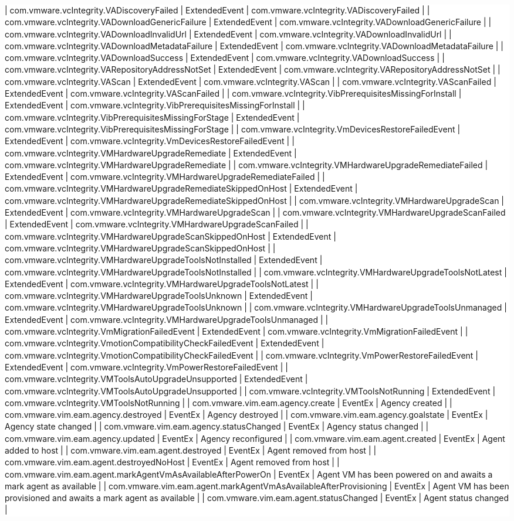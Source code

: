 | com.vmware.vcIntegrity.VADiscoveryFailed | ExtendedEvent | com.vmware.vcIntegrity.VADiscoveryFailed |
| com.vmware.vcIntegrity.VADownloadGenericFailure | ExtendedEvent | com.vmware.vcIntegrity.VADownloadGenericFailure |
| com.vmware.vcIntegrity.VADownloadInvalidUrl | ExtendedEvent | com.vmware.vcIntegrity.VADownloadInvalidUrl |
| com.vmware.vcIntegrity.VADownloadMetadataFailure | ExtendedEvent | com.vmware.vcIntegrity.VADownloadMetadataFailure |
| com.vmware.vcIntegrity.VADownloadSuccess | ExtendedEvent | com.vmware.vcIntegrity.VADownloadSuccess |
| com.vmware.vcIntegrity.VARepositoryAddressNotSet | ExtendedEvent | com.vmware.vcIntegrity.VARepositoryAddressNotSet |
| com.vmware.vcIntegrity.VAScan | ExtendedEvent | com.vmware.vcIntegrity.VAScan |
| com.vmware.vcIntegrity.VAScanFailed | ExtendedEvent | com.vmware.vcIntegrity.VAScanFailed |
| com.vmware.vcIntegrity.VibPrerequisitesMissingForInstall | ExtendedEvent | com.vmware.vcIntegrity.VibPrerequisitesMissingForInstall |
| com.vmware.vcIntegrity.VibPrerequisitesMissingForStage | ExtendedEvent | com.vmware.vcIntegrity.VibPrerequisitesMissingForStage |
| com.vmware.vcIntegrity.VmDevicesRestoreFailedEvent | ExtendedEvent | com.vmware.vcIntegrity.VmDevicesRestoreFailedEvent |
| com.vmware.vcIntegrity.VMHardwareUpgradeRemediate | ExtendedEvent | com.vmware.vcIntegrity.VMHardwareUpgradeRemediate |
| com.vmware.vcIntegrity.VMHardwareUpgradeRemediateFailed | ExtendedEvent | com.vmware.vcIntegrity.VMHardwareUpgradeRemediateFailed |
| com.vmware.vcIntegrity.VMHardwareUpgradeRemediateSkippedOnHost | ExtendedEvent | com.vmware.vcIntegrity.VMHardwareUpgradeRemediateSkippedOnHost |
| com.vmware.vcIntegrity.VMHardwareUpgradeScan | ExtendedEvent | com.vmware.vcIntegrity.VMHardwareUpgradeScan |
| com.vmware.vcIntegrity.VMHardwareUpgradeScanFailed | ExtendedEvent | com.vmware.vcIntegrity.VMHardwareUpgradeScanFailed |
| com.vmware.vcIntegrity.VMHardwareUpgradeScanSkippedOnHost | ExtendedEvent | com.vmware.vcIntegrity.VMHardwareUpgradeScanSkippedOnHost |
| com.vmware.vcIntegrity.VMHardwareUpgradeToolsNotInstalled | ExtendedEvent | com.vmware.vcIntegrity.VMHardwareUpgradeToolsNotInstalled |
| com.vmware.vcIntegrity.VMHardwareUpgradeToolsNotLatest | ExtendedEvent | com.vmware.vcIntegrity.VMHardwareUpgradeToolsNotLatest |
| com.vmware.vcIntegrity.VMHardwareUpgradeToolsUnknown | ExtendedEvent | com.vmware.vcIntegrity.VMHardwareUpgradeToolsUnknown |
| com.vmware.vcIntegrity.VMHardwareUpgradeToolsUnmanaged | ExtendedEvent | com.vmware.vcIntegrity.VMHardwareUpgradeToolsUnmanaged |
| com.vmware.vcIntegrity.VmMigrationFailedEvent | ExtendedEvent | com.vmware.vcIntegrity.VmMigrationFailedEvent |
| com.vmware.vcIntegrity.VmotionCompatibilityCheckFailedEvent | ExtendedEvent | com.vmware.vcIntegrity.VmotionCompatibilityCheckFailedEvent |
| com.vmware.vcIntegrity.VmPowerRestoreFailedEvent | ExtendedEvent | com.vmware.vcIntegrity.VmPowerRestoreFailedEvent |
| com.vmware.vcIntegrity.VMToolsAutoUpgradeUnsupported | ExtendedEvent | com.vmware.vcIntegrity.VMToolsAutoUpgradeUnsupported |
| com.vmware.vcIntegrity.VMToolsNotRunning | ExtendedEvent | com.vmware.vcIntegrity.VMToolsNotRunning |
| com.vmware.vim.eam.agency.create | EventEx | Agency created |
| com.vmware.vim.eam.agency.destroyed | EventEx | Agency destroyed |
| com.vmware.vim.eam.agency.goalstate | EventEx | Agency state changed |
| com.vmware.vim.eam.agency.statusChanged | EventEx | Agency status changed |
| com.vmware.vim.eam.agency.updated | EventEx | Agency reconfigured |
| com.vmware.vim.eam.agent.created | EventEx | Agent added to host |
| com.vmware.vim.eam.agent.destroyed | EventEx | Agent removed from host |
| com.vmware.vim.eam.agent.destroyedNoHost | EventEx | Agent removed from host |
| com.vmware.vim.eam.agent.markAgentVmAsAvailableAfterPowerOn | EventEx | Agent VM has been powered on and awaits a mark agent as available |
| com.vmware.vim.eam.agent.markAgentVmAsAvailableAfterProvisioning | EventEx | Agent VM has been provisioned and awaits a mark agent as available |
| com.vmware.vim.eam.agent.statusChanged | EventEx | Agent status changed |